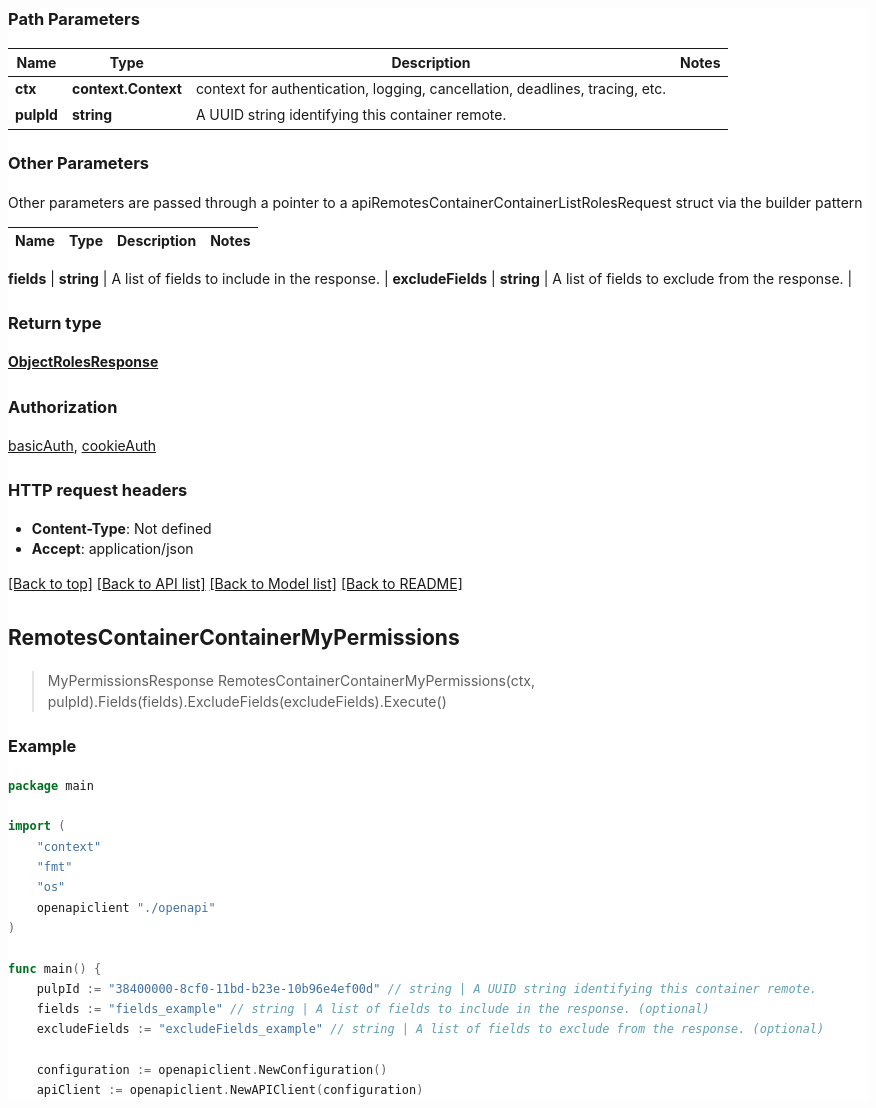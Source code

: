 ### Path Parameters


Name | Type | Description  | Notes
------------- | ------------- | ------------- | -------------
**ctx** | **context.Context** | context for authentication, logging, cancellation, deadlines, tracing, etc.
**pulpId** | **string** | A UUID string identifying this container remote. | 

### Other Parameters

Other parameters are passed through a pointer to a apiRemotesContainerContainerListRolesRequest struct via the builder pattern


Name | Type | Description  | Notes
------------- | ------------- | ------------- | -------------

 **fields** | **string** | A list of fields to include in the response. | 
 **excludeFields** | **string** | A list of fields to exclude from the response. | 

### Return type

[**ObjectRolesResponse**](ObjectRolesResponse.md)

### Authorization

[basicAuth](../README.md#basicAuth), [cookieAuth](../README.md#cookieAuth)

### HTTP request headers

- **Content-Type**: Not defined
- **Accept**: application/json

[[Back to top]](#) [[Back to API list]](../README.md#documentation-for-api-endpoints)
[[Back to Model list]](../README.md#documentation-for-models)
[[Back to README]](../README.md)


## RemotesContainerContainerMyPermissions

> MyPermissionsResponse RemotesContainerContainerMyPermissions(ctx, pulpId).Fields(fields).ExcludeFields(excludeFields).Execute()





### Example

```go
package main

import (
    "context"
    "fmt"
    "os"
    openapiclient "./openapi"
)

func main() {
    pulpId := "38400000-8cf0-11bd-b23e-10b96e4ef00d" // string | A UUID string identifying this container remote.
    fields := "fields_example" // string | A list of fields to include in the response. (optional)
    excludeFields := "excludeFields_example" // string | A list of fields to exclude from the response. (optional)

    configuration := openapiclient.NewConfiguration()
    apiClient := openapiclient.NewAPIClient(configuration)
```